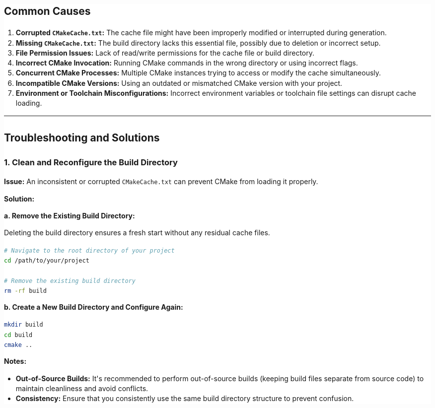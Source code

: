 ## Common Causes

1. **Corrupted `CMakeCache.txt`:** The cache file might have been improperly modified or interrupted during generation.
2. **Missing `CMakeCache.txt`:** The build directory lacks this essential file, possibly due to deletion or incorrect setup.
3. **File Permission Issues:** Lack of read/write permissions for the cache file or build directory.
4. **Incorrect CMake Invocation:** Running CMake commands in the wrong directory or using incorrect flags.
5. **Concurrent CMake Processes:** Multiple CMake instances trying to access or modify the cache simultaneously.
6. **Incompatible CMake Versions:** Using an outdated or mismatched CMake version with your project.
7. **Environment or Toolchain Misconfigurations:** Incorrect environment variables or toolchain file settings can disrupt cache loading.

---

## Troubleshooting and Solutions

### **1. Clean and Reconfigure the Build Directory**

**Issue:** An inconsistent or corrupted `CMakeCache.txt` can prevent CMake from loading it properly.

**Solution:**

**a. Remove the Existing Build Directory:**

Deleting the build directory ensures a fresh start without any residual cache files.

```bash
# Navigate to the root directory of your project
cd /path/to/your/project

# Remove the existing build directory
rm -rf build
```

**b. Create a New Build Directory and Configure Again:**

```bash
mkdir build
cd build
cmake ..
```

**Notes:**

- **Out-of-Source Builds:** It's recommended to perform out-of-source builds (keeping build files separate from source code) to maintain cleanliness and avoid conflicts.
- **Consistency:** Ensure that you consistently use the same build directory structure to prevent confusion.
